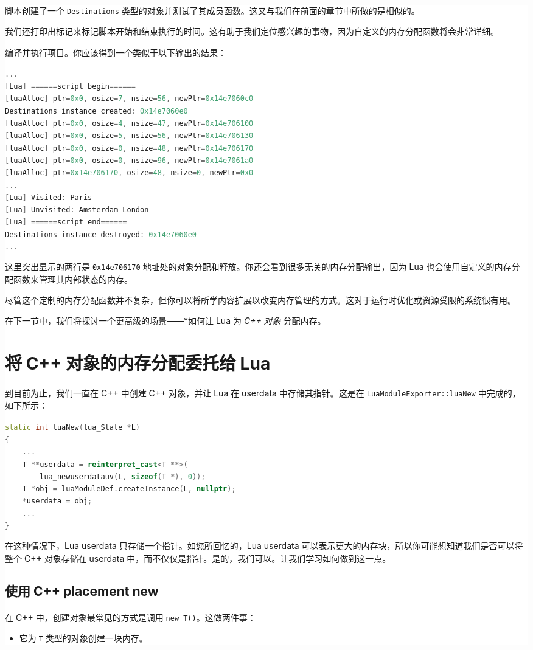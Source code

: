 脚本创建了一个 `Destinations` 类型的对象并测试了其成员函数。这又与我们在前面的章节中所做的是相似的。

我们还打印出标记来标记脚本开始和结束执行的时间。这有助于我们定位感兴趣的事物，因为自定义的内存分配函数将会非常详细。

编译并执行项目。你应该得到一个类似于以下输出的结果：

```cpp
...
[Lua] ======script begin======
[luaAlloc] ptr=0x0, osize=7, nsize=56, newPtr=0x14e7060c0
Destinations instance created: 0x14e7060e0
[luaAlloc] ptr=0x0, osize=4, nsize=47, newPtr=0x14e706100
[luaAlloc] ptr=0x0, osize=5, nsize=56, newPtr=0x14e706130
[luaAlloc] ptr=0x0, osize=0, nsize=48, newPtr=0x14e706170
[luaAlloc] ptr=0x0, osize=0, nsize=96, newPtr=0x14e7061a0
[luaAlloc] ptr=0x14e706170, osize=48, nsize=0, newPtr=0x0
...
[Lua] Visited: Paris
[Lua] Unvisited: Amsterdam London
[Lua] ======script end======
Destinations instance destroyed: 0x14e7060e0
...
```

这里突出显示的两行是 `0x14e706170` 地址处的对象分配和释放。你还会看到很多无关的内存分配输出，因为 Lua 也会使用自定义的内存分配函数来管理其内部状态的内存。

尽管这个定制的内存分配函数并不复杂，但你可以将所学内容扩展以改变内存管理的方式。这对于运行时优化或资源受限的系统很有用。

在下一节中，我们将探讨一个更高级的场景——*如何让 Lua 为 *C++ 对象* 分配内存。

# 将 C++ 对象的内存分配委托给 Lua

到目前为止，我们一直在 C++ 中创建 C++ 对象，并让 Lua 在 userdata 中存储其指针。这是在 `LuaModuleExporter::luaNew` 中完成的，如下所示：

```cpp
static int luaNew(lua_State *L)
{
    ...
    T **userdata = reinterpret_cast<T **>(
        lua_newuserdatauv(L, sizeof(T *), 0));
    T *obj = luaModuleDef.createInstance(L, nullptr);
    *userdata = obj;
    ...
}
```

在这种情况下，Lua userdata 只存储一个指针。如您所回忆的，Lua userdata 可以表示更大的内存块，所以你可能想知道我们是否可以将整个 C++ 对象存储在 userdata 中，而不仅仅是指针。是的，我们可以。让我们学习如何做到这一点。

## 使用 C++ placement new

在 C++ 中，创建对象最常见的方式是调用 `new T()`。这做两件事：

+   它为 `T` 类型的对象创建一块内存。
